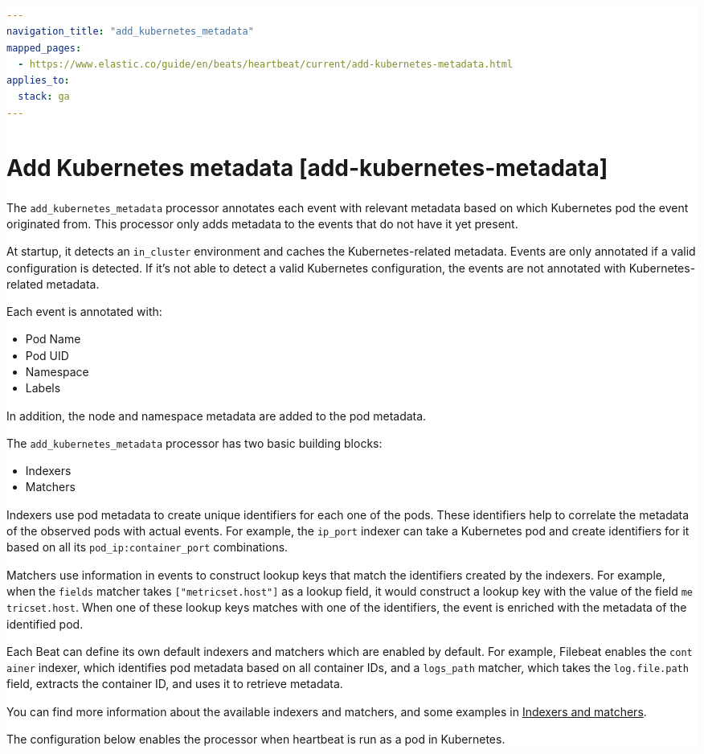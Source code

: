 ```yaml
---
navigation_title: "add_kubernetes_metadata"
mapped_pages:
  - https://www.elastic.co/guide/en/beats/heartbeat/current/add-kubernetes-metadata.html
applies_to:
  stack: ga
---
```


# Add Kubernetes metadata [add-kubernetes-metadata]


The `add_kubernetes_metadata` processor annotates each event with relevant metadata based on which Kubernetes pod the event originated from. This processor only adds metadata to the events that do not have it yet present.

At startup, it detects an `in_cluster` environment and caches the Kubernetes-related metadata. Events are only annotated if a valid configuration is detected. If it’s not able to detect a valid Kubernetes configuration, the events are not annotated with Kubernetes-related metadata.

Each event is annotated with:

* Pod Name
* Pod UID
* Namespace
* Labels

In addition, the node and namespace metadata are added to the pod metadata.

The `add_kubernetes_metadata` processor has two basic building blocks:

* Indexers
* Matchers

Indexers use pod metadata to create unique identifiers for each one of the pods. These identifiers help to correlate the metadata of the observed pods with actual events. For example, the `ip_port` indexer can take a Kubernetes pod and create identifiers for it based on all its `pod_ip:container_port` combinations.

Matchers use information in events to construct lookup keys that match the identifiers created by the indexers. For example, when the `fields` matcher takes `["metricset.host"]` as a lookup field, it would construct a lookup key with the value of the field `metricset.host`. When one of these lookup keys matches with one of the identifiers, the event is enriched with the metadata of the identified pod.

Each Beat can define its own default indexers and matchers which are enabled by default. For example, Filebeat enables the `container` indexer, which identifies pod metadata based on all container IDs, and a `logs_path` matcher, which takes the `log.file.path` field, extracts the container ID, and uses it to retrieve metadata.

You can find more information about the available indexers and matchers, and some examples in [Indexers and matchers](#kubernetes-indexers-and-matchers).

The configuration below enables the processor when heartbeat is run as a pod in Kubernetes.

